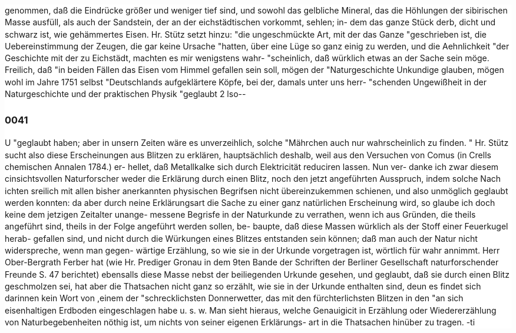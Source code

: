genommen, daß die Eindrücke größer und weniger tief sind, und sowohl
das gelbliche Mineral, das die Höhlungen der sibirischen Masse ausfüll,
als auch der Sandstein, der an der eichstädtischen vorkommt, sehlen; in-
dem das ganze Stück derb, dicht und schwarz ist, wie gehämmertes
Eisen. Hr. Stütz setzt hinzu: "die ungeschmückte Art, mit der das Ganze
"geschrieben ist, die Uebereinstimmung der Zeugen, die gar keine Ursache
"hatten, über eine Lüge so ganz einig zu werden, und die Aehnlichkeit
"der Geschichte mit der zu Eichstädt, machten es mir wenigstens wahr-
"scheinlich, daß würklich etwas an der Sache sein möge. Freilich, daß
"in beiden Fällen das Eisen vom Himmel gefallen sein soll, mögen der
"Naturgeschichte Unkundige glauben, mögen wohl im Jahre 1751 selbst
"Deutschlands aufgeklärtere Köpfe, bei der, damals unter uns herr-
"schenden Ungewißheit in der Naturgeschichte und der praktischen Physik
"geglaubt
2
lso--


### 0041

U
"geglaubt haben; aber in unsern Zeiten wäre es unverzeihlich, solche
"Mährchen auch nur wahrscheinlich zu finden. " Hr. Stütz sucht also
diese Erscheinungen aus Blitzen zu erklären, hauptsächlich deshalb, weil
aus den Versuchen von Comus (in Crells chemischen Annalen 1784.) er-
hellet, daß Metallkalke sich durch Elektricität reduciren lassen. Nun ver-
danke ich zwar diesem cinsichtsvollen Naturforscher weder die Erklärung
durch einen Blitz, noch den jetzt angeführten Ausspruch, indem solche
Nach ichten sreilich mit allen bisher anerkannten physischen Begrifsen nicht
übereinzukemmen schienen, und also unmöglich geglaubt werden konnten:
da aber durch neine Erklärungsart die Sache zu einer ganz natürlichen
Erscheinung wird, so glaube ich doch keine dem jetzigen Zeitalter unange-
messene Begrisfe in der Naturkunde zu verrathen, wenn ich aus Gründen,
die theils angeführt sind, theils in der Folge angeführt werden sollen, be-
baupte, daß diese Massen würklich als der Stoff einer Feuerkugel herab-
gefallen sind, und nicht durch die Würkungen eines Blitzes entstanden sein
können; daß man auch der Natur nicht widerspreche, wenn man gegen-
wärtige Erzählung, so wie sie in der Urkunde vorgetragen ist, wörtlich für
wahr annimmt.
Herr Ober-Bergrath Ferber hat (wie Hr. Prediger Gronau in
dem 9ten Bande der Schriften der Berliner Gesellschaft naturforschender
Freunde S. 47 berichtet) ebensalls diese Masse nebst der beiliegenden
Urkunde gesehen, und geglaubt, daß sie durch einen Blitz geschmolzen
sei, hat aber die Thatsachen nicht ganz so erzählt, wie sie in der Urkunde
enthalten sind, deun es findet sich darinnen kein Wort von ,einem der
"schrecklichsten Donnerwetter, das mit den fürchterlichsten Blitzen in den
"an sich eisenhaltigen Erdboden eingeschlagen habe u. s. w. Man sieht
hieraus, welche Genauigicit in Erzählung oder Wiedererzählung von
Naturbegebenheiten nöthig ist, um nichts von seiner eigenen Erklärungs-
art in die Thatsachen hinüber zu tragen.
-ti
